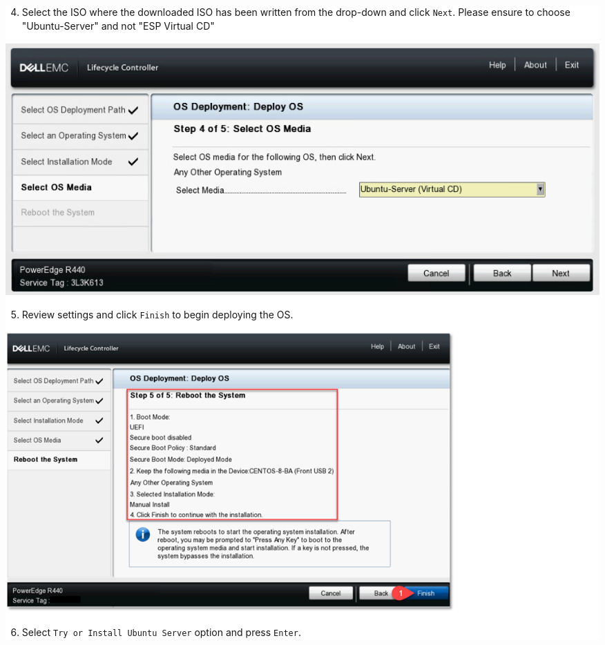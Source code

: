 4. Select the ISO where the downloaded ISO has been written from the drop-down and click `Next`.  Please ensure to choose "Ubuntu-Server" and not "ESP Virtual CD"

![image-20200506154128697](/images/image-20200506154128697.png)

5. Review settings and click `Finish` to begin deploying the OS.

<img src="/images/image-20200506154801392.png" alt="image-20200506154801392" style="zoom:85%;" />

6. Select `Try or Install Ubuntu Server` option and press `Enter`.
